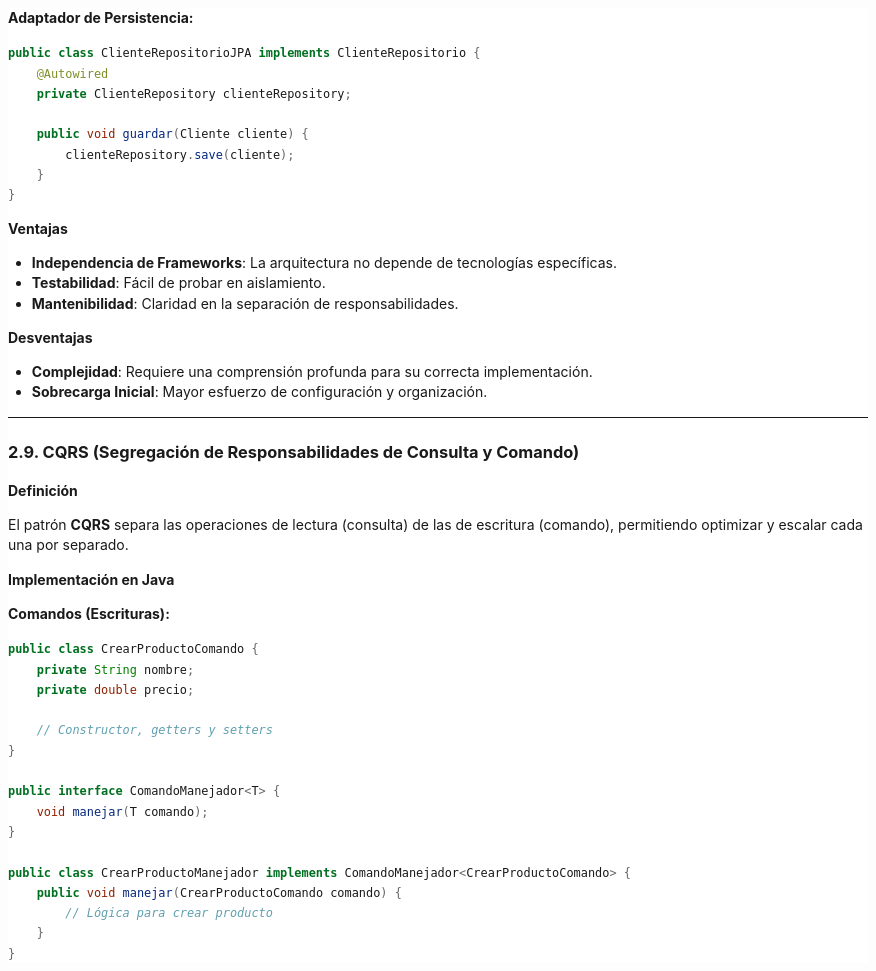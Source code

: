 **Adaptador de Persistencia:**

```java
public class ClienteRepositorioJPA implements ClienteRepositorio {
    @Autowired
    private ClienteRepository clienteRepository;

    public void guardar(Cliente cliente) {
        clienteRepository.save(cliente);
    }
}
```

**Ventajas**

* **Independencia de Frameworks**: La arquitectura no depende de tecnologías específicas.
* **Testabilidad**: Fácil de probar en aislamiento.
* **Mantenibilidad**: Claridad en la separación de responsabilidades.

**Desventajas**

* **Complejidad**: Requiere una comprensión profunda para su correcta implementación.
* **Sobrecarga Inicial**: Mayor esfuerzo de configuración y organización.

***

### 2.9. CQRS (Segregación de Responsabilidades de Consulta y Comando)

**Definición**

El patrón **CQRS** separa las operaciones de lectura (consulta) de las de escritura (comando), permitiendo optimizar y escalar cada una por separado.

**Implementación en Java**

**Comandos (Escrituras):**

```java
public class CrearProductoComando {
    private String nombre;
    private double precio;

    // Constructor, getters y setters
}

public interface ComandoManejador<T> {
    void manejar(T comando);
}

public class CrearProductoManejador implements ComandoManejador<CrearProductoComando> {
    public void manejar(CrearProductoComando comando) {
        // Lógica para crear producto
    }
}
```
